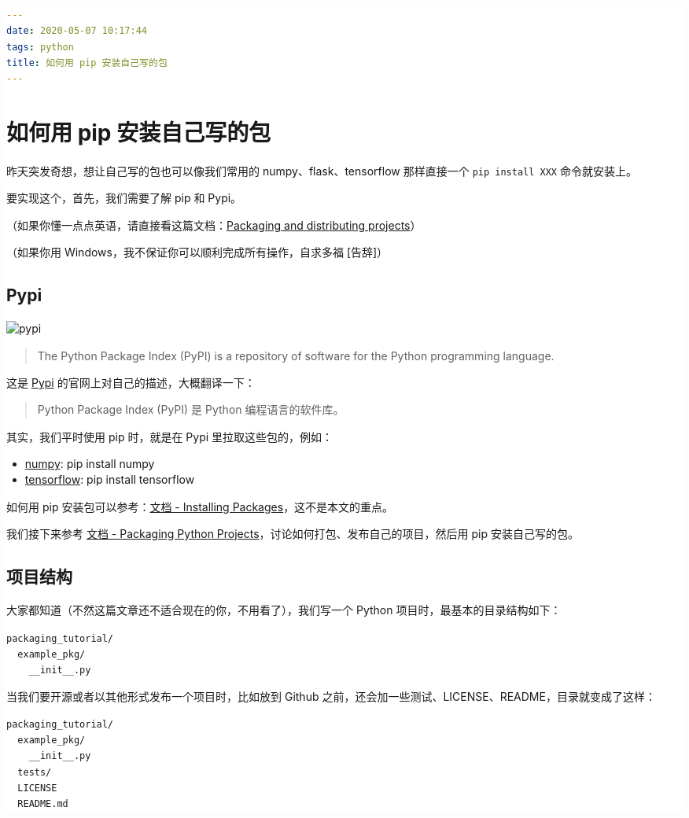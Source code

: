 ```yaml
---
date: 2020-05-07 10:17:44
tags: python
title: 如何用 pip 安装自己写的包
---
```




# 如何用 pip 安装自己写的包

昨天突发奇想，想让自己写的包也可以像我们常用的 numpy、flask、tensorflow 那样直接一个 `pip install XXX` 命令就安装上。

要实现这个，首先，我们需要了解 pip 和 Pypi。

（如果你懂一点点英语，请直接看这篇文档：[Packaging and distributing projects](https://packaging.python.org/guides/distributing-packages-using-setuptools/#packaging-and-distributing-projects)）

（如果你用 Windows，我不保证你可以顺利完成所有操作，自求多福 [告辞]）

## Pypi

![pypi](https://tva1.sinaimg.cn/large/007S8ZIlgy1gejog1c7xdj31e00u0kdb.jpg)

> The Python Package Index (PyPI) is a repository of software for the Python programming language.

这是 [Pypi](https://pypi.org) 的官网上对自己的描述，大概翻译一下：

> Python Package Index (PyPI) 是 Python 编程语言的软件库。

其实，我们平时使用 pip 时，就是在 Pypi 里拉取这些包的，例如：

- [numpy](https://pypi.org/project/numpy/): pip install numpy
- [tensorflow](https://pypi.org/project/tensorflow/): pip install tensorflow

如何用 pip 安装包可以参考：[文档 - Installing Packages](https://packaging.python.org/tutorials/installing-packages/)，这不是本文的重点。

我们接下来参考 [文档 - Packaging Python Projects](https://packaging.python.org/tutorials/packaging-projects/)，讨论如何打包、发布自己的项目，然后用 pip 安装自己写的包。

## 项目结构

大家都知道（不然这篇文章还不适合现在的你，不用看了），我们写一个 Python 项目时，最基本的目录结构如下：

```
packaging_tutorial/
  example_pkg/
    __init__.py
```

当我们要开源或者以其他形式发布一个项目时，比如放到 Github 之前，还会加一些测试、LICENSE、README，目录就变成了这样：

```
packaging_tutorial/
  example_pkg/
    __init__.py
  tests/
  LICENSE
  README.md
```
